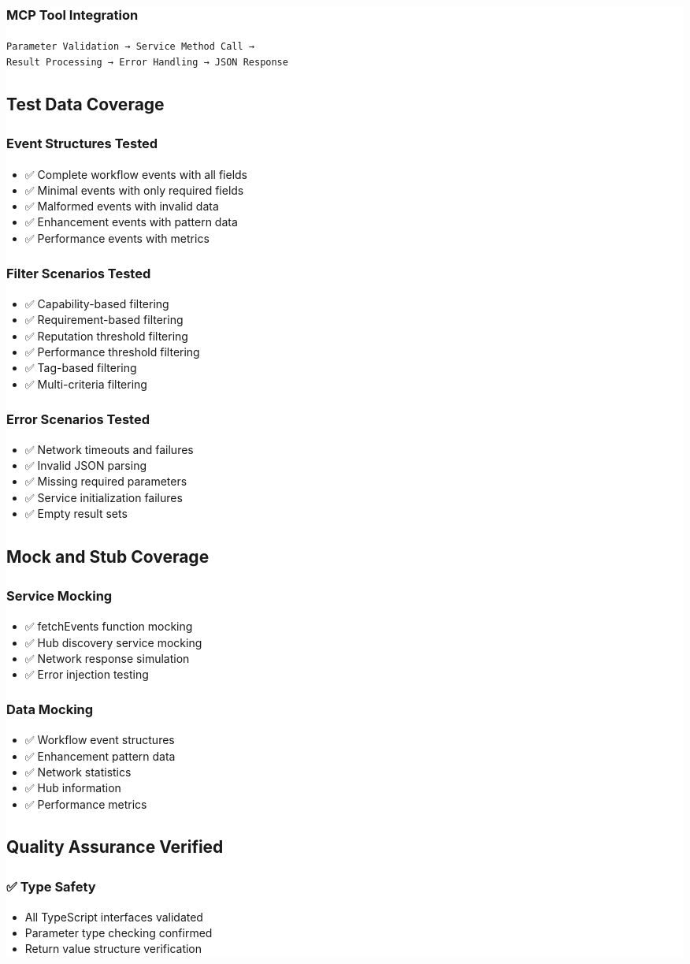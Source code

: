 ### MCP Tool Integration
```
Parameter Validation → Service Method Call → 
Result Processing → Error Handling → JSON Response
```

## Test Data Coverage

### Event Structures Tested
- ✅ Complete workflow events with all fields
- ✅ Minimal events with only required fields
- ✅ Malformed events with invalid data
- ✅ Enhancement events with pattern data
- ✅ Performance events with metrics

### Filter Scenarios Tested
- ✅ Capability-based filtering
- ✅ Requirement-based filtering
- ✅ Reputation threshold filtering
- ✅ Performance threshold filtering
- ✅ Tag-based filtering
- ✅ Multi-criteria filtering

### Error Scenarios Tested
- ✅ Network timeouts and failures
- ✅ Invalid JSON parsing
- ✅ Missing required parameters
- ✅ Service initialization failures
- ✅ Empty result sets

## Mock and Stub Coverage

### Service Mocking
- ✅ fetchEvents function mocking
- ✅ Hub discovery service mocking
- ✅ Network response simulation
- ✅ Error injection testing

### Data Mocking
- ✅ Workflow event structures
- ✅ Enhancement pattern data
- ✅ Network statistics
- ✅ Hub information
- ✅ Performance metrics

## Quality Assurance Verified

### ✅ **Type Safety**
- All TypeScript interfaces validated
- Parameter type checking confirmed
- Return value structure verification
